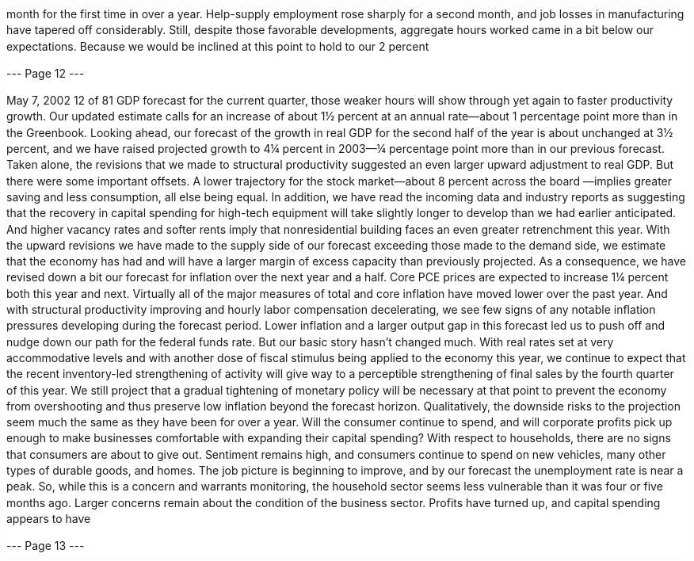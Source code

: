 month for the first time in over a year. Help-supply employment rose sharply for a
second month, and job losses in manufacturing have tapered off considerably. Still,
despite those favorable developments, aggregate hours worked came in a bit below
our expectations. Because we would be inclined at this point to hold to our 2 percent

--- Page 12 ---

May 7, 2002 12 of 81
GDP forecast for the current quarter, those weaker hours will show through yet again
to faster productivity growth. Our updated estimate calls for an increase of about
1½ percent at an annual rate—about 1 percentage point more than in the Greenbook.
Looking ahead, our forecast of the growth in real GDP for the second half of the
year is about unchanged at 3½ percent, and we have raised projected growth to
4¼ percent in 2003—¼ percentage point more than in our previous forecast. Taken
alone, the revisions that we made to structural productivity suggested an even larger
upward adjustment to real GDP. But there were some important offsets. A lower
trajectory for the stock market—about 8 percent across the board —implies greater
saving and less consumption, all else being equal. In addition, we have read the
incoming data and industry reports as suggesting that the recovery in capital spending
for high-tech equipment will take slightly longer to develop than we had earlier
anticipated. And higher vacancy rates and softer rents imply that nonresidential
building faces an even greater retrenchment this year.
With the upward revisions we have made to the supply side of our forecast
exceeding those made to the demand side, we estimate that the economy has had and
will have a larger margin of excess capacity than previously projected. As a
consequence, we have revised down a bit our forecast for inflation over the next year
and a half. Core PCE prices are expected to increase 1¼ percent both this year and
next. Virtually all of the major measures of total and core inflation have moved lower
over the past year. And with structural productivity improving and hourly labor
compensation decelerating, we see few signs of any notable inflation pressures
developing during the forecast period.
Lower inflation and a larger output gap in this forecast led us to push off and
nudge down our path for the federal funds rate. But our basic story hasn’t changed
much. With real rates set at very accommodative levels and with another dose of
fiscal stimulus being applied to the economy this year, we continue to expect that the
recent inventory-led strengthening of activity will give way to a perceptible
strengthening of final sales by the fourth quarter of this year. We still project that a
gradual tightening of monetary policy will be necessary at that point to prevent the
economy from overshooting and thus preserve low inflation beyond the forecast
horizon.
Qualitatively, the downside risks to the projection seem much the same as they
have been for over a year. Will the consumer continue to spend, and will corporate
profits pick up enough to make businesses comfortable with expanding their capital
spending? With respect to households, there are no signs that consumers are about to
give out. Sentiment remains high, and consumers continue to spend on new vehicles,
many other types of durable goods, and homes. The job picture is beginning to
improve, and by our forecast the unemployment rate is near a peak. So, while this is
a concern and warrants monitoring, the household sector seems less vulnerable than it
was four or five months ago. Larger concerns remain about the condition of the
business sector. Profits have turned up, and capital spending appears to have

--- Page 13 ---
